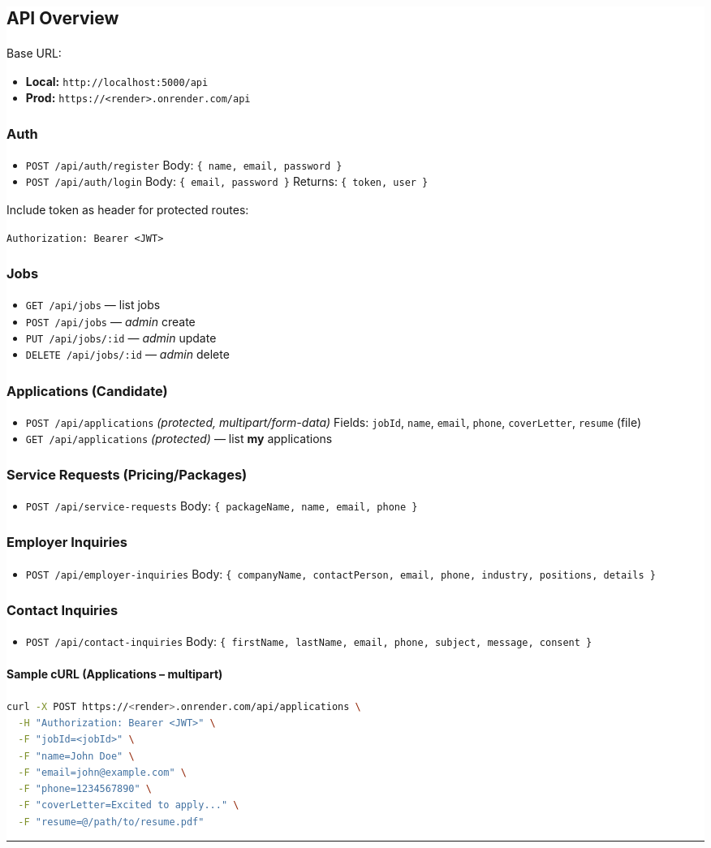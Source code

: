 
## API Overview

Base URL:

* **Local:** `http://localhost:5000/api`
* **Prod:** `https://<render>.onrender.com/api`

### Auth

* `POST /api/auth/register`
  Body: `{ name, email, password }`
* `POST /api/auth/login`
  Body: `{ email, password }`
  Returns: `{ token, user }`

Include token as header for protected routes:

```
Authorization: Bearer <JWT>
```

### Jobs

* `GET /api/jobs` — list jobs
* `POST /api/jobs` — *admin* create
* `PUT /api/jobs/:id` — *admin* update
* `DELETE /api/jobs/:id` — *admin* delete

### Applications (Candidate)

* `POST /api/applications` *(protected, multipart/form-data)*
  Fields: `jobId`, `name`, `email`, `phone`, `coverLetter`, `resume` (file)
* `GET /api/applications` *(protected)* — list **my** applications

### Service Requests (Pricing/Packages)

* `POST /api/service-requests`
  Body: `{ packageName, name, email, phone }`

### Employer Inquiries

* `POST /api/employer-inquiries`
  Body: `{ companyName, contactPerson, email, phone, industry, positions, details }`

### Contact Inquiries

* `POST /api/contact-inquiries`
  Body: `{ firstName, lastName, email, phone, subject, message, consent }`

#### Sample cURL (Applications – multipart)

```bash
curl -X POST https://<render>.onrender.com/api/applications \
  -H "Authorization: Bearer <JWT>" \
  -F "jobId=<jobId>" \
  -F "name=John Doe" \
  -F "email=john@example.com" \
  -F "phone=1234567890" \
  -F "coverLetter=Excited to apply..." \
  -F "resume=@/path/to/resume.pdf"
```

---